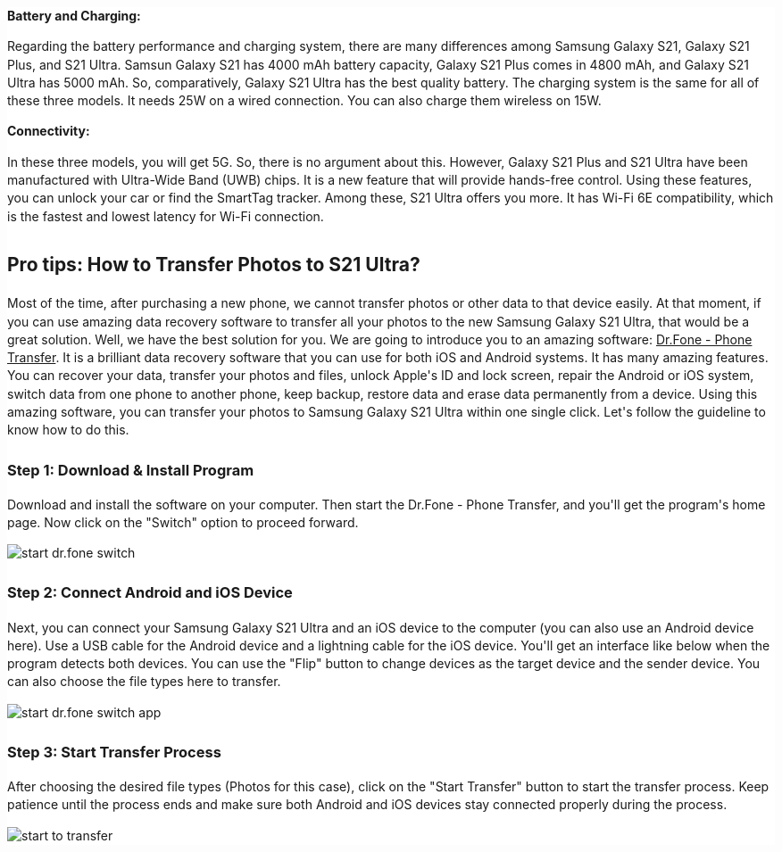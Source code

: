 **Battery and Charging:**

Regarding the battery performance and charging system, there are many differences among Samsung Galaxy S21, Galaxy S21 Plus, and S21 Ultra. Samsun Galaxy S21 has 4000 mAh battery capacity, Galaxy S21 Plus comes in 4800 mAh, and Galaxy S21 Ultra has 5000 mAh. So, comparatively, Galaxy S21 Ultra has the best quality battery. The charging system is the same for all of these three models. It needs 25W on a wired connection. You can also charge them wireless on 15W.

**Connectivity:**

In these three models, you will get 5G. So, there is no argument about this. However, Galaxy S21 Plus and S21 Ultra have been manufactured with Ultra-Wide Band (UWB) chips. It is a new feature that will provide hands-free control. Using these features, you can unlock your car or find the SmartTag tracker. Among these, S21 Ultra offers you more. It has Wi-Fi 6E compatibility, which is the fastest and lowest latency for Wi-Fi connection.

## Pro tips: How to Transfer Photos to S21 Ultra?

Most of the time, after purchasing a new phone, we cannot transfer photos or other data to that device easily. At that moment, if you can use amazing data recovery software to transfer all your photos to the new Samsung Galaxy S21 Ultra, that would be a great solution. Well, we have the best solution for you. We are going to introduce you to an amazing software: [Dr.Fone - Phone Transfer](https://tools.techidaily.com/wondershare/drfone/phone-switch/). It is a brilliant data recovery software that you can use for both iOS and Android systems. It has many amazing features. You can recover your data, transfer your photos and files, unlock Apple's ID and lock screen, repair the Android or iOS system, switch data from one phone to another phone, keep backup, restore data and erase data permanently from a device. Using this amazing software, you can transfer your photos to Samsung Galaxy S21 Ultra within one single click. Let's follow the guideline to know how to do this.

### Step 1: Download & Install Program

Download and install the software on your computer. Then start the Dr.Fone - Phone Transfer, and you'll get the program's home page. Now click on the "Switch" option to proceed forward.

![start dr.fone switch](https://images.wondershare.com/drfone/guide/drfone-home.png)

### Step 2: Connect Android and iOS Device

Next, you can connect your Samsung Galaxy S21 Ultra and an iOS device to the computer (you can also use an Android device here). Use a USB cable for the Android device and a lightning cable for the iOS device. You'll get an interface like below when the program detects both devices. You can use the "Flip" button to change devices as the target device and the sender device. You can also choose the file types here to transfer.

![start dr.fone switch app](https://images.wondershare.com/drfone/guide/transfer-ios-to-android-1.png)

### Step 3: Start Transfer Process

After choosing the desired file types (Photos for this case), click on the "Start Transfer" button to start the transfer process. Keep patience until the process ends and make sure both Android and iOS devices stay connected properly during the process.

![start to transfer](https://images.wondershare.com/drfone/guide/transfer-ios-to-android-4.png)
